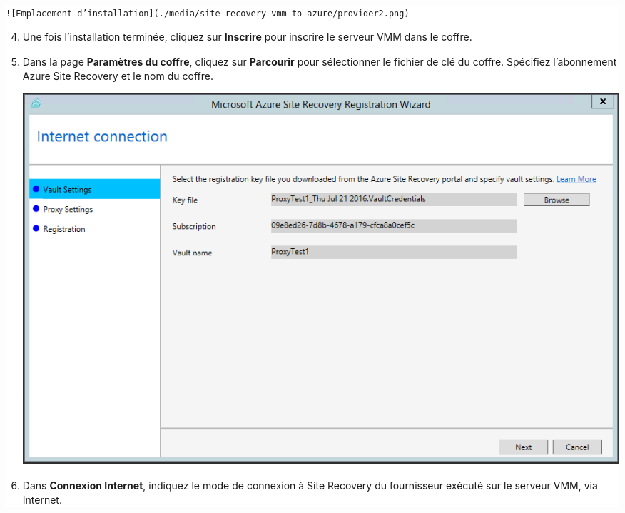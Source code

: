     ![Emplacement d’installation](./media/site-recovery-vmm-to-azure/provider2.png)
4. Une fois l’installation terminée, cliquez sur **Inscrire** pour inscrire le serveur VMM dans le coffre.
5. Dans la page **Paramètres du coffre**, cliquez sur **Parcourir** pour sélectionner le fichier de clé du coffre. Spécifiez l’abonnement Azure Site Recovery et le nom du coffre.

    ![Enregistrement du serveur](./media/site-recovery-vmm-to-azure/provider10.PNG)
6. Dans **Connexion Internet**, indiquez le mode de connexion à Site Recovery du fournisseur exécuté sur le serveur VMM, via Internet.
